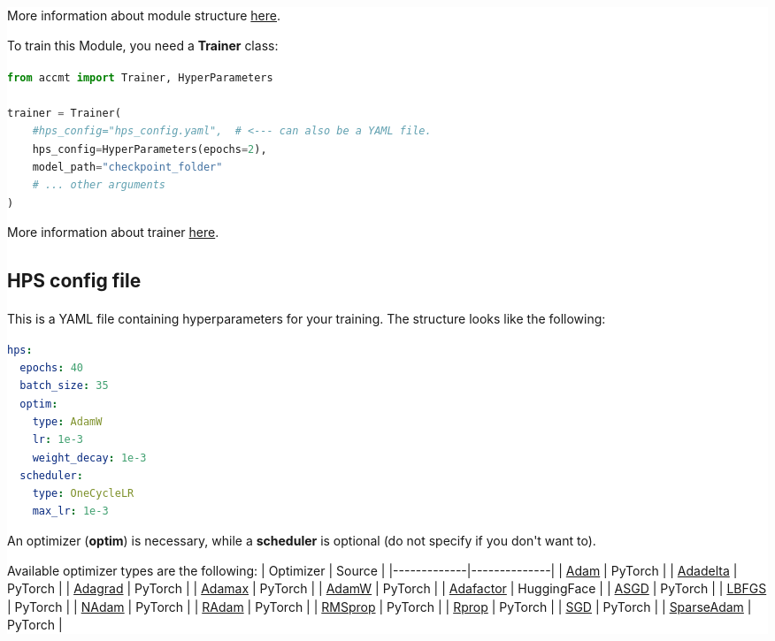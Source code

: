More information about module structure [here](https://github.com/ghanvert/AcceleratorModule/blob/main/docs/module_structure.md).

To train this Module, you need a **Trainer** class:
```python
from accmt import Trainer, HyperParameters

trainer = Trainer(
    #hps_config="hps_config.yaml",  # <--- can also be a YAML file.
    hps_config=HyperParameters(epochs=2),
    model_path="checkpoint_folder"
    # ... other arguments
)
```

More information about trainer [here](https://github.com/ghanvert/AcceleratorModule/blob/main/docs/trainer.md).

## HPS config file
This is a YAML file containing hyperparameters for your training. The structure looks like the following:
```yaml
hps:
  epochs: 40
  batch_size: 35
  optim:
    type: AdamW
    lr: 1e-3
    weight_decay: 1e-3
  scheduler:
    type: OneCycleLR
    max_lr: 1e-3
```

An optimizer (**optim**) is necessary, while a **scheduler** is optional (do not specify if you don't want to).

Available optimizer types are the following:
|  Optimizer  |  Source      |
|-------------|--------------|
|  [Adam](https://pytorch.org/docs/stable/generated/torch.optim.Adam.html) |  PyTorch |
|  [Adadelta](https://pytorch.org/docs/stable/generated/torch.optim.Adadelta.html#torch.optim.Adadelta) |  PyTorch |
|  [Adagrad](https://pytorch.org/docs/stable/generated/torch.optim.Adagrad.html#torch.optim.Adagrad) |  PyTorch |
|  [Adamax](https://pytorch.org/docs/stable/generated/torch.optim.Adamax.html#torch.optim.Adamax) |  PyTorch |
|  [AdamW](https://pytorch.org/docs/stable/generated/torch.optim.AdamW.html#torch.optim.AdamW) |  PyTorch |
|  [Adafactor](https://huggingface.co/docs/transformers/main_classes/optimizer_schedules#transformers.Adafactor) |  HuggingFace |
|  [ASGD](https://pytorch.org/docs/stable/generated/torch.optim.ASGD.html#torch.optim.ASGD) |  PyTorch |
|  [LBFGS](https://pytorch.org/docs/stable/generated/torch.optim.LBFGS.html#torch.optim.LBFGS) |  PyTorch |
|  [NAdam](https://pytorch.org/docs/stable/generated/torch.optim.NAdam.html#torch.optim.NAdam) |  PyTorch |
|  [RAdam](https://pytorch.org/docs/stable/generated/torch.optim.RAdam.html#torch.optim.RAdam) |  PyTorch |
|  [RMSprop](https://pytorch.org/docs/stable/generated/torch.optim.RMSprop.html#torch.optim.RMSprop) |  PyTorch |
|  [Rprop](https://pytorch.org/docs/stable/generated/torch.optim.Rprop.html#torch.optim.Rprop) |  PyTorch |
|  [SGD](https://pytorch.org/docs/stable/generated/torch.optim.SGD.html#torch.optim.SGD) |  PyTorch |
|  [SparseAdam](https://pytorch.org/docs/stable/generated/torch.optim.SparseAdam.html#torch.optim.SparseAdam) |  PyTorch |
